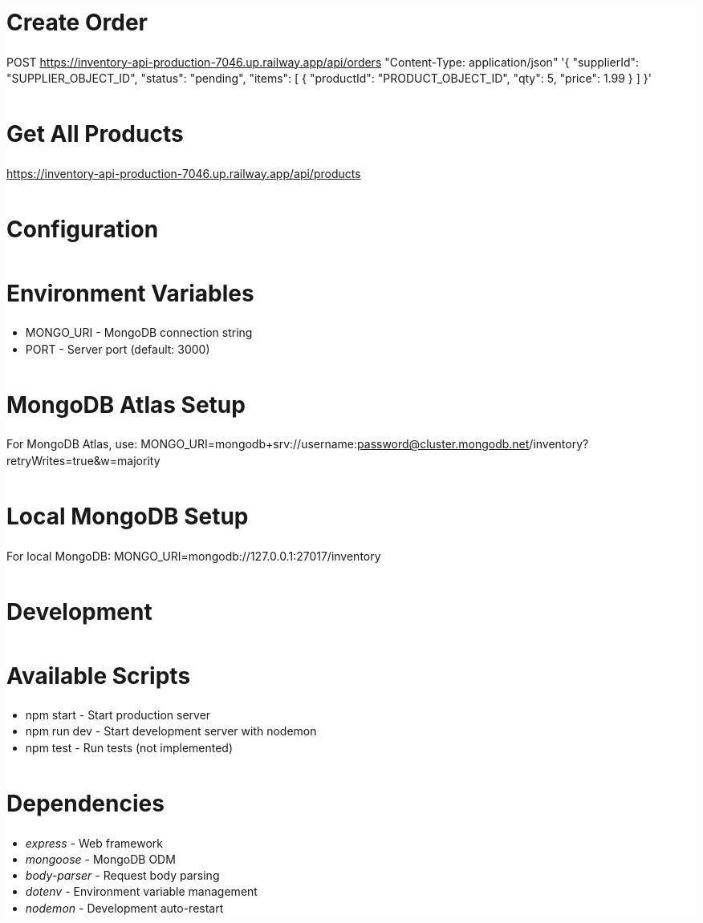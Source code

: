 # Create Order
  POST https://inventory-api-production-7046.up.railway.app/api/orders 
  "Content-Type: application/json" 
   '{
      "supplierId": "SUPPLIER_OBJECT_ID",
      "status": "pending",
      "items": [
                 {
                   "productId": "PRODUCT_OBJECT_ID",
                   "qty": 5,
                   "price": 1.99
                 }
              ]
   }'

# Get All Products
 https://inventory-api-production-7046.up.railway.app/api/products

# Configuration

# Environment Variables
- MONGO_URI - MongoDB connection string
- PORT - Server port (default: 3000)

# MongoDB Atlas Setup
For MongoDB Atlas, use:
MONGO_URI=mongodb+srv://username:password@cluster.mongodb.net/inventory?retryWrites=true&w=majority

# Local MongoDB Setup
For local MongoDB:
MONGO_URI=mongodb://127.0.0.1:27017/inventory

# Development

# Available Scripts
- npm start - Start production server
- npm run dev - Start development server with nodemon
- npm test - Run tests (not implemented)

# Dependencies
- *express* - Web framework
- *mongoose* - MongoDB ODM
- *body-parser* - Request body parsing
- *dotenv* - Environment variable management
- *nodemon* - Development auto-restart
